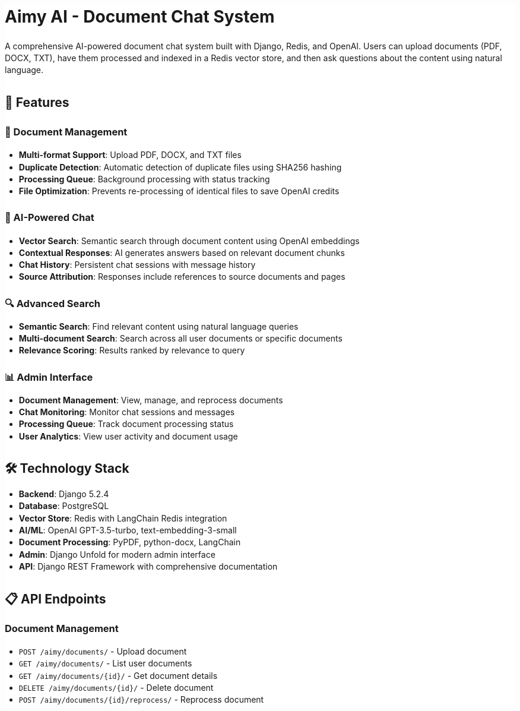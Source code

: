 # Aimy AI - Document Chat System

A comprehensive AI-powered document chat system built with Django, Redis, and OpenAI. Users can upload documents (PDF, DOCX, TXT), have them processed and indexed in a Redis vector store, and then ask questions about the content using natural language.

## 🚀 Features

### 📄 Document Management
- **Multi-format Support**: Upload PDF, DOCX, and TXT files
- **Duplicate Detection**: Automatic detection of duplicate files using SHA256 hashing
- **Processing Queue**: Background processing with status tracking
- **File Optimization**: Prevents re-processing of identical files to save OpenAI credits

### 🤖 AI-Powered Chat
- **Vector Search**: Semantic search through document content using OpenAI embeddings
- **Contextual Responses**: AI generates answers based on relevant document chunks
- **Chat History**: Persistent chat sessions with message history
- **Source Attribution**: Responses include references to source documents and pages

### 🔍 Advanced Search
- **Semantic Search**: Find relevant content using natural language queries
- **Multi-document Search**: Search across all user documents or specific documents
- **Relevance Scoring**: Results ranked by relevance to query

### 📊 Admin Interface
- **Document Management**: View, manage, and reprocess documents
- **Chat Monitoring**: Monitor chat sessions and messages
- **Processing Queue**: Track document processing status
- **User Analytics**: View user activity and document usage

## 🛠️ Technology Stack

- **Backend**: Django 5.2.4
- **Database**: PostgreSQL
- **Vector Store**: Redis with LangChain Redis integration
- **AI/ML**: OpenAI GPT-3.5-turbo, text-embedding-3-small
- **Document Processing**: PyPDF, python-docx, LangChain
- **Admin**: Django Unfold for modern admin interface
- **API**: Django REST Framework with comprehensive documentation

## 📋 API Endpoints

### Document Management
- `POST /aimy/documents/` - Upload document
- `GET /aimy/documents/` - List user documents
- `GET /aimy/documents/{id}/` - Get document details
- `DELETE /aimy/documents/{id}/` - Delete document
- `POST /aimy/documents/{id}/reprocess/` - Reprocess document

